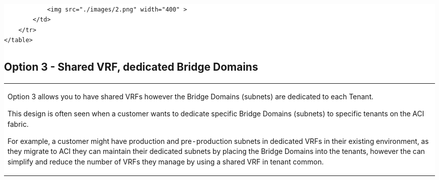                 <img src="./images/2.png" width="400" >
            </td>
        </tr>
    </table>
</div>

## Option 3 - Shared VRF, dedicated Bridge Domains

<div>
    <table class="row" style="display: table;margin: 0 auto">
        <tr>
            <td>
                <p>
                    Option 3 allows you to have shared VRFs however the Bridge Domains (subnets) are dedicated to each Tenant.
                </p>
                <p>
                    This design is often seen when a customer wants to dedicate specific Bridge Domains (subnets) to specific tenants on the ACI fabric.
                </p>
                <p>
                    For example, a customer might have production and pre-production subnets in dedicated VRFs in their existing environment, as they migrate to ACI they can maintain their dedicated subnets by placing the Bridge Domains into the tenants, however the can simplify and reduce the number of VRFs they manage by using a shared VRF in tenant common.
                </p>